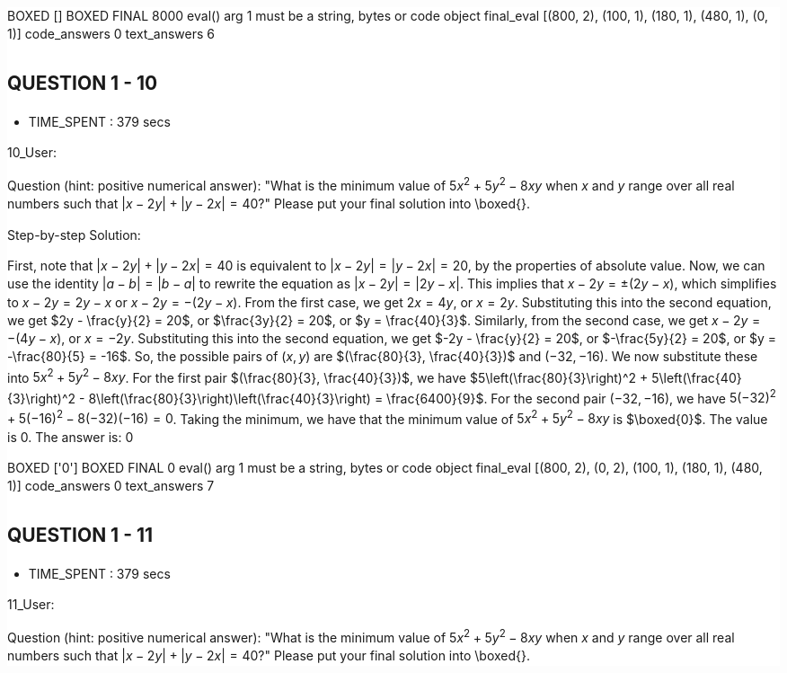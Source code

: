 BOXED []
BOXED FINAL 8000
eval() arg 1 must be a string, bytes or code object final_eval
[(800, 2), (100, 1), (180, 1), (480, 1), (0, 1)]
code_answers 0 text_answers 6



## QUESTION 1 - 10 
- TIME_SPENT : 379 secs

10_User:

Question (hint: positive numerical answer):
"What is the minimum value of $5x^2+5y^2-8xy$ when $x$ and $y$ range over all real numbers such that $|x-2y| + |y-2x| = 40$?"
Please put your final solution into \boxed{}.

Step-by-step Solution:


First, note that $|x-2y| + |y-2x| = 40$ is equivalent to $|x-2y| = |y-2x| = 20$, by the properties of absolute value.
Now, we can use the identity $|a-b| = |b-a|$ to rewrite the equation as $|x-2y| = |2y-x|$.
This implies that $x-2y = \pm (2y-x)$, which simplifies to $x-2y = 2y-x$ or $x-2y = -(2y-x)$.
From the first case, we get $2x = 4y$, or $x = 2y$. Substituting this into the second equation, we get $2y - \frac{y}{2} = 20$, or $\frac{3y}{2} = 20$, or $y = \frac{40}{3}$.
Similarly, from the second case, we get $x - 2y = -(4y - x)$, or $x = -2y$. Substituting this into the second equation, we get $-2y - \frac{y}{2} = 20$, or $-\frac{5y}{2} = 20$, or $y = -\frac{80}{5} = -16$.
So, the possible pairs of $(x,y)$ are $(\frac{80}{3}, \frac{40}{3})$ and $(-32, -16)$. We now substitute these into $5x^2+5y^2-8xy$.
For the first pair $(\frac{80}{3}, \frac{40}{3})$, we have $5\left(\frac{80}{3}\right)^2 + 5\left(\frac{40}{3}\right)^2 - 8\left(\frac{80}{3}\right)\left(\frac{40}{3}\right) = \frac{6400}{9}$.
For the second pair $(-32, -16)$, we have $5(-32)^2 + 5(-16)^2 - 8(-32)(-16) = 0$.
Taking the minimum, we have that the minimum value of $5x^2+5y^2-8xy$ is $\boxed{0}$.
The value is 0.
The answer is: $0$

BOXED ['0']
BOXED FINAL 0
eval() arg 1 must be a string, bytes or code object final_eval
[(800, 2), (0, 2), (100, 1), (180, 1), (480, 1)]
code_answers 0 text_answers 7



## QUESTION 1 - 11 
- TIME_SPENT : 379 secs

11_User:

Question (hint: positive numerical answer):
"What is the minimum value of $5x^2+5y^2-8xy$ when $x$ and $y$ range over all real numbers such that $|x-2y| + |y-2x| = 40$?"
Please put your final solution into \boxed{}.
